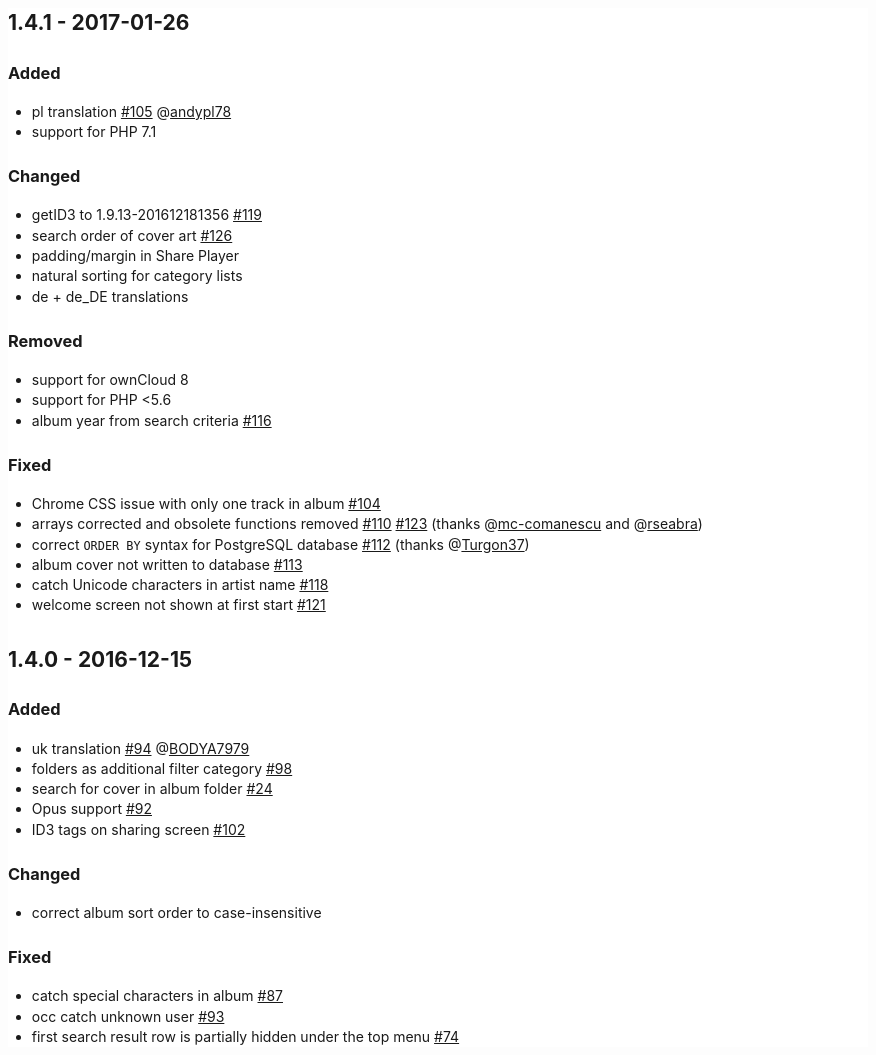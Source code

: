 ## 1.4.1 - 2017-01-26
### Added
- pl translation [#105](https://github.com/rello/audioplayer/issues/105) @[andypl78](https://github.com/andypl78)
- support for PHP 7.1

### Changed
- getID3 to 1.9.13-201612181356 [#119](https://github.com/rello/audioplayer/issues/119)
- search order of cover art [#126](https://github.com/rello/audioplayer/issues/126)
- padding/&#8203;margin in Share Player
- natural sorting for category lists
- de + de_DE translations

### Removed
- support for ownCloud 8
- support for PHP &#60;5.6
- album year from search criteria [#116](https://github.com/rello/audioplayer/issues/116)

### Fixed
- Chrome CSS issue with only one track in album [#104](https://github.com/rello/audioplayer/issues/104)
- arrays corrected and obsolete functions removed [#110](https://github.com/rello/audioplayer/issues/110) [#123](https://github.com/rello/audioplayer/issues/123) (thanks @[mc-comanescu](https://github.com/mc-comanescu) and @[rseabra](https://github.com/rseabra))
- correct `ORDER BY` syntax for PostgreSQL database [#112](https://github.com/rello/audioplayer/issues/112) (thanks @[Turgon37](https://github.com/turgon37))
- album cover not written to database [#113](https://github.com/rello/audioplayer/issues/113)
- catch Unicode characters in artist name [#118](https://github.com/rello/audioplayer/issues/118)
- welcome screen not shown at first start [#121](https://github.com/rello/audioplayer/issues/121) 

## 1.4.0 - 2016-12-15
### Added
- uk translation [#94](https://github.com/rello/audioplayer/issues/94) @[BODYA7979](https://github.com/BODYA7979)
- folders as additional filter category [#98](https://github.com/rello/audioplayer/issues/98)
- search for cover in album folder [#24](https://github.com/rello/audioplayer/issues/24)
- Opus support [#92](https://github.com/rello/audioplayer/issues/92)
- ID3 tags on sharing screen [#102](https://github.com/rello/audioplayer/issues/102)

### Changed
- correct album sort order to case-insensitive

### Fixed
- catch special characters in album [#87](https://github.com/rello/audioplayer/issues/87)
- occ catch unknown user [#93](https://github.com/rello/audioplayer/issues/93)
- first search result row is partially hidden under the top menu [#74](https://github.com/rello/audioplayer/issues/74)
